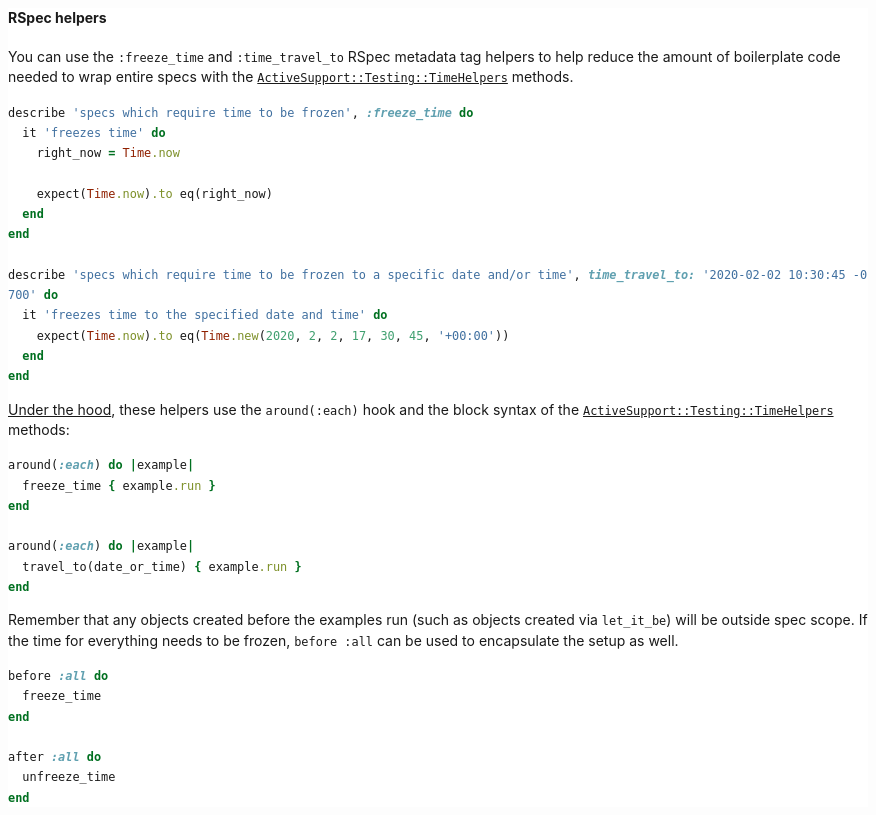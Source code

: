 #### RSpec helpers

You can use the `:freeze_time` and `:time_travel_to` RSpec metadata tag helpers to help reduce the amount of
boilerplate code needed to wrap entire specs with the [`ActiveSupport::Testing::TimeHelpers`](https://api.rubyonrails.org/classes/ActiveSupport/Testing/TimeHelpers.html)
methods.

```ruby
describe 'specs which require time to be frozen', :freeze_time do
  it 'freezes time' do
    right_now = Time.now

    expect(Time.now).to eq(right_now)
  end
end

describe 'specs which require time to be frozen to a specific date and/or time', time_travel_to: '2020-02-02 10:30:45 -0700' do
  it 'freezes time to the specified date and time' do
    expect(Time.now).to eq(Time.new(2020, 2, 2, 17, 30, 45, '+00:00'))
  end
end
```

[Under the hood](https://gitlab.com/gitlab-org/gitlab/-/blob/master/gems/gitlab-rspec/lib/gitlab/rspec/configurations/time_travel.rb), these helpers use the `around(:each)` hook and the block syntax of the
[`ActiveSupport::Testing::TimeHelpers`](https://api.rubyonrails.org/classes/ActiveSupport/Testing/TimeHelpers.html)
methods:

```ruby
around(:each) do |example|
  freeze_time { example.run }
end

around(:each) do |example|
  travel_to(date_or_time) { example.run }
end
```

Remember that any objects created before the examples run (such as objects created via `let_it_be`) will be outside spec scope.
If the time for everything needs to be frozen, `before :all` can be used to encapsulate the setup as well.

```ruby
before :all do
  freeze_time
end

after :all do
  unfreeze_time
end
```
